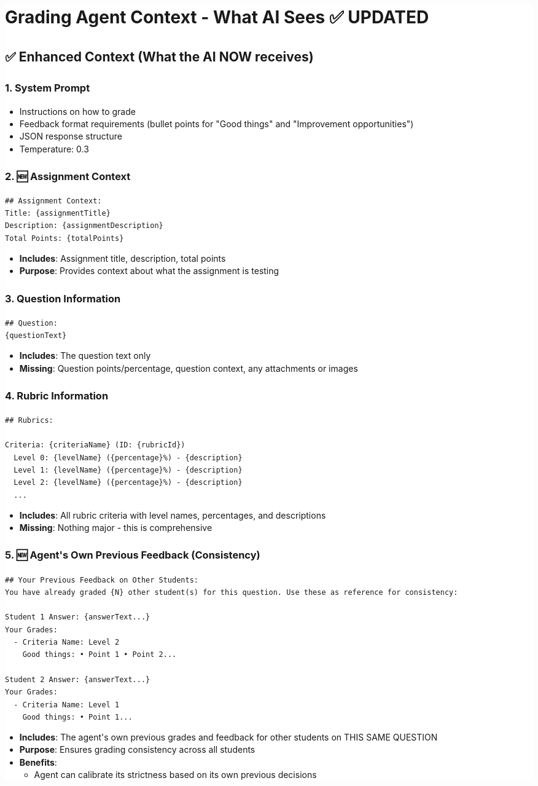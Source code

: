 # Grading Agent Context - What AI Sees ✅ UPDATED

## ✅ Enhanced Context (What the AI NOW receives)

### 1. System Prompt
- Instructions on how to grade
- Feedback format requirements (bullet points for "Good things" and "Improvement opportunities")
- JSON response structure
- Temperature: 0.3

### 2. 🆕 Assignment Context
```
## Assignment Context:
Title: {assignmentTitle}
Description: {assignmentDescription}
Total Points: {totalPoints}
```
- **Includes**: Assignment title, description, total points
- **Purpose**: Provides context about what the assignment is testing

### 3. Question Information
```
## Question:
{questionText}
```
- **Includes**: The question text only
- **Missing**: Question points/percentage, question context, any attachments or images

### 4. Rubric Information
```
## Rubrics:

Criteria: {criteriaName} (ID: {rubricId})
  Level 0: {levelName} ({percentage}%) - {description}
  Level 1: {levelName} ({percentage}%) - {description}
  Level 2: {levelName} ({percentage}%) - {description}
  ...
```
- **Includes**: All rubric criteria with level names, percentages, and descriptions
- **Missing**: Nothing major - this is comprehensive

### 5. 🆕 Agent's Own Previous Feedback (Consistency)
```
## Your Previous Feedback on Other Students:
You have already graded {N} other student(s) for this question. Use these as reference for consistency:

Student 1 Answer: {answerText...}
Your Grades:
  - Criteria Name: Level 2
    Good things: • Point 1 • Point 2...

Student 2 Answer: {answerText...}
Your Grades:
  - Criteria Name: Level 1
    Good things: • Point 1...
```
- **Includes**: The agent's own previous grades and feedback for other students on THIS SAME QUESTION
- **Purpose**: Ensures grading consistency across all students
- **Benefits**: 
  - Agent can calibrate its strictness based on its own previous decisions